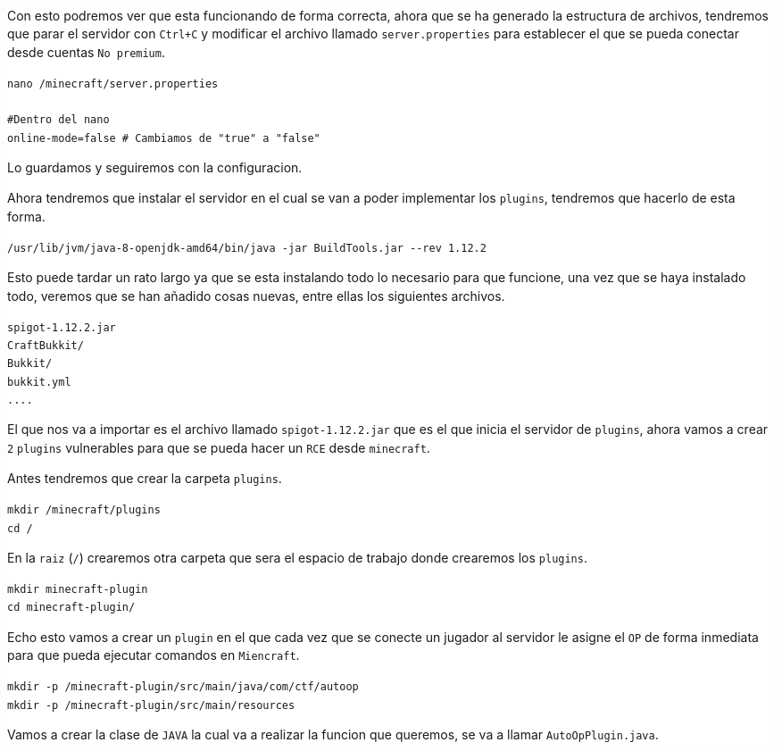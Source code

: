 Con esto podremos ver que esta funcionando de forma correcta, ahora que se ha generado la estructura de archivos, tendremos que parar el servidor con `Ctrl+C` y modificar el archivo llamado `server.properties` para establecer el que se pueda conectar desde cuentas `No premium`.

```shell
nano /minecraft/server.properties

#Dentro del nano
online-mode=false # Cambiamos de "true" a "false"
```

Lo guardamos y seguiremos con la configuracion.

Ahora tendremos que instalar el servidor en el cual se van a poder implementar los `plugins`, tendremos que hacerlo de esta forma.

```shell
/usr/lib/jvm/java-8-openjdk-amd64/bin/java -jar BuildTools.jar --rev 1.12.2
```

Esto puede tardar un rato largo ya que se esta instalando todo lo necesario para que funcione, una vez que se haya instalado todo, veremos que se han añadido cosas nuevas, entre ellas los siguientes archivos.

```
spigot-1.12.2.jar
CraftBukkit/
Bukkit/
bukkit.yml
....
```

El que nos va a importar es el archivo llamado `spigot-1.12.2.jar` que es el que inicia el servidor de `plugins`, ahora vamos a crear `2` `plugins` vulnerables para que se pueda hacer un `RCE` desde `minecraft`.

Antes tendremos que crear la carpeta `plugins`.

```shell
mkdir /minecraft/plugins
cd /
```

En la `raiz` (`/`) crearemos otra carpeta que sera el espacio de trabajo donde crearemos los `plugins`.

```shell
mkdir minecraft-plugin
cd minecraft-plugin/
```

Echo esto vamos a crear un `plugin` en el que cada vez que se conecte un jugador al servidor le asigne el `OP` de forma inmediata para que pueda ejecutar comandos en `Miencraft`.

```shell
mkdir -p /minecraft-plugin/src/main/java/com/ctf/autoop
mkdir -p /minecraft-plugin/src/main/resources
```

Vamos a crear la clase de `JAVA` la cual va a realizar la funcion que queremos, se va a llamar `AutoOpPlugin.java`.
